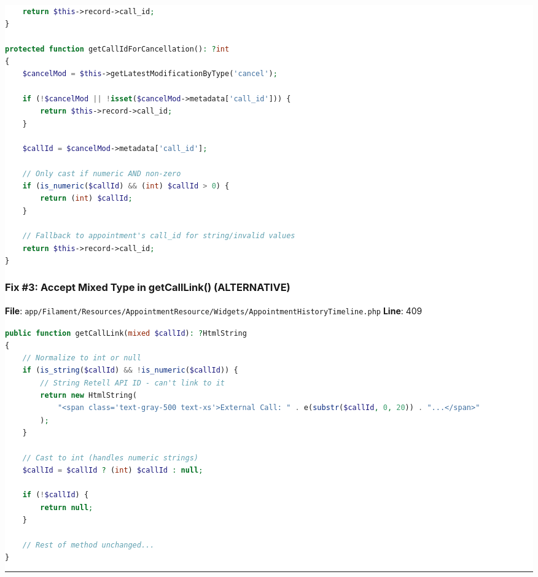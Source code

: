 ```php
    return $this->record->call_id;
}

protected function getCallIdForCancellation(): ?int
{
    $cancelMod = $this->getLatestModificationByType('cancel');

    if (!$cancelMod || !isset($cancelMod->metadata['call_id'])) {
        return $this->record->call_id;
    }

    $callId = $cancelMod->metadata['call_id'];

    // Only cast if numeric AND non-zero
    if (is_numeric($callId) && (int) $callId > 0) {
        return (int) $callId;
    }

    // Fallback to appointment's call_id for string/invalid values
    return $this->record->call_id;
}
```

### Fix #3: Accept Mixed Type in getCallLink() (ALTERNATIVE)

**File**: `app/Filament/Resources/AppointmentResource/Widgets/AppointmentHistoryTimeline.php`
**Line**: 409

```php
public function getCallLink(mixed $callId): ?HtmlString
{
    // Normalize to int or null
    if (is_string($callId) && !is_numeric($callId)) {
        // String Retell API ID - can't link to it
        return new HtmlString(
            "<span class='text-gray-500 text-xs'>External Call: " . e(substr($callId, 0, 20)) . "...</span>"
        );
    }

    // Cast to int (handles numeric strings)
    $callId = $callId ? (int) $callId : null;

    if (!$callId) {
        return null;
    }

    // Rest of method unchanged...
}
```

---